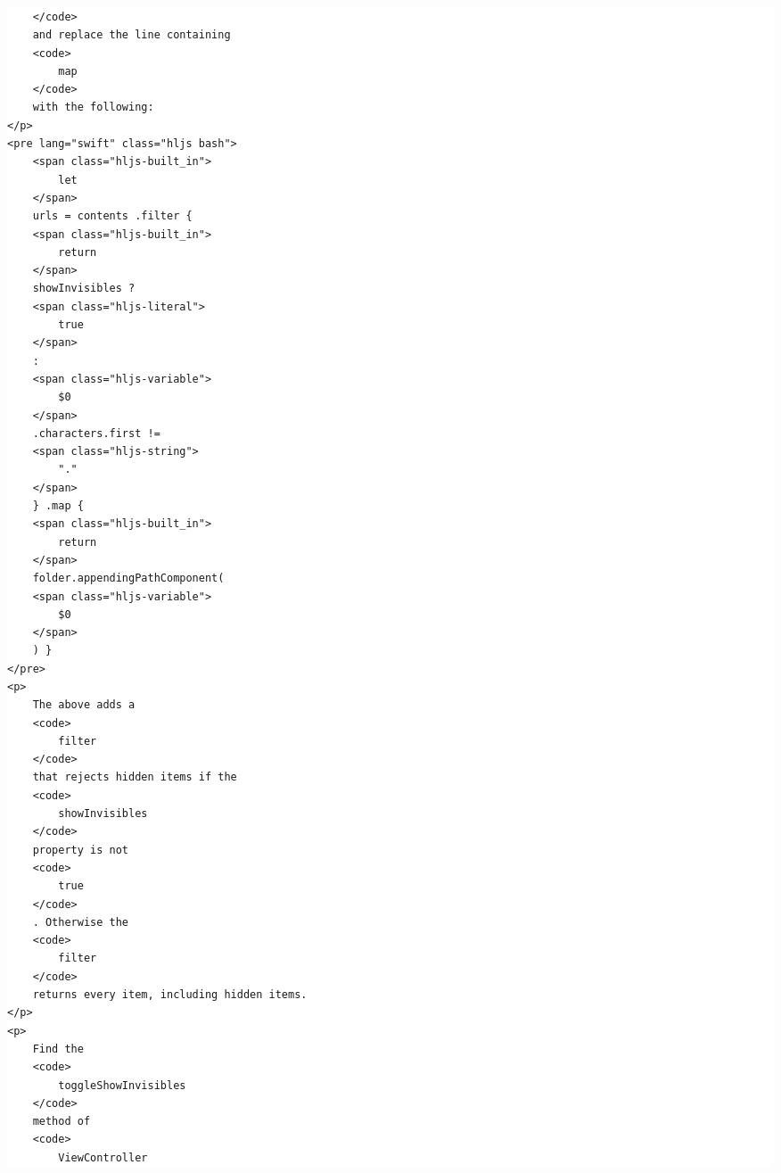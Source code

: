         </code>
        and replace the line containing
        <code>
            map
        </code>
        with the following:
    </p>
    <pre lang="swift" class="hljs bash">
        <span class="hljs-built_in">
            let
        </span>
        urls = contents .filter {
        <span class="hljs-built_in">
            return
        </span>
        showInvisibles ?
        <span class="hljs-literal">
            true
        </span>
        :
        <span class="hljs-variable">
            $0
        </span>
        .characters.first !=
        <span class="hljs-string">
            "."
        </span>
        } .map {
        <span class="hljs-built_in">
            return
        </span>
        folder.appendingPathComponent(
        <span class="hljs-variable">
            $0
        </span>
        ) }
    </pre>
    <p>
        The above adds a
        <code>
            filter
        </code>
        that rejects hidden items if the
        <code>
            showInvisibles
        </code>
        property is not
        <code>
            true
        </code>
        . Otherwise the
        <code>
            filter
        </code>
        returns every item, including hidden items.
    </p>
    <p>
        Find the
        <code>
            toggleShowInvisibles
        </code>
        method of
        <code>
            ViewController